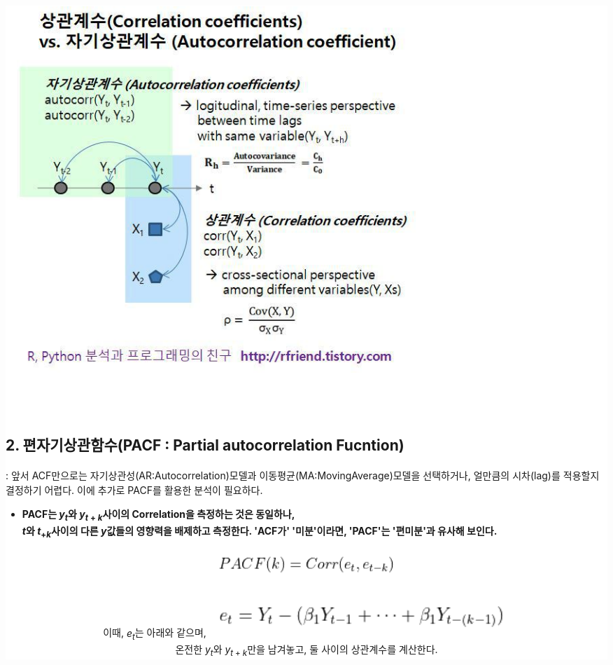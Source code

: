 <img src = '/assets/ML_acf_pacf/acf_pacf_2.png' width = '70%'>  
</center>

<br><br>


## 2. 편자기상관함수(PACF : Partial autocorrelation Fucntion)
: 앞서 ACF만으로는 자기상관성(AR:Autocorrelation)모델과 이동평균(MA:MovingAverage)모델을 선택하거나, 얼만큼의 시차(lag)를 적용할지 결정하기 어렵다. 이에 추가로 PACF를 활용한 분석이 필요하다.

 - <b> PACF는 $y_t$와 $y_{t+k}$사이의 Correlation을 측정하는 것은 동일하나,  
  $t$와 $t_{+k}$사이의 다른 $y$값들의 영향력을 배제하고 측정한다.
  'ACF가' '미분'이라면, 'PACF'는 '편미분'과 유사해 보인다.</b>

<center>
<img src = '/assets/ML_acf_pacf/acf_pacf_3.png' width = '30%'>  <br>

이때, $e_{t}$는 아래와 같으며,
<img src = '/assets/ML_acf_pacf/acf_pacf_4.png' width = '50%'>  
온전한 $y_{t}$와 $y_{t+k}$만을 남겨놓고, 둘 사이의 상관계수를 계산한다.
</center>
